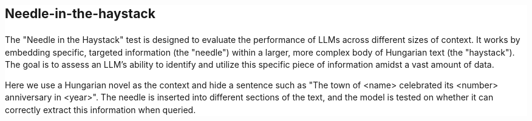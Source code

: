 

## Needle-in-the-haystack

The "Needle in the Haystack" test is designed to evaluate the performance of LLMs across different sizes of context. It works by embedding specific, targeted information (the "needle") within a larger, more complex body of Hungarian text (the "haystack"). The goal is to assess an LLM’s ability to identify and utilize this specific piece of information amidst a vast amount of data.

Here we use a Hungarian novel as the context and hide a sentence such as "The town of <name\>  celebrated its <number\> anniversary in <year\>". The needle is inserted into different sections of the text, and the model is tested on whether it can correctly extract this information when queried.